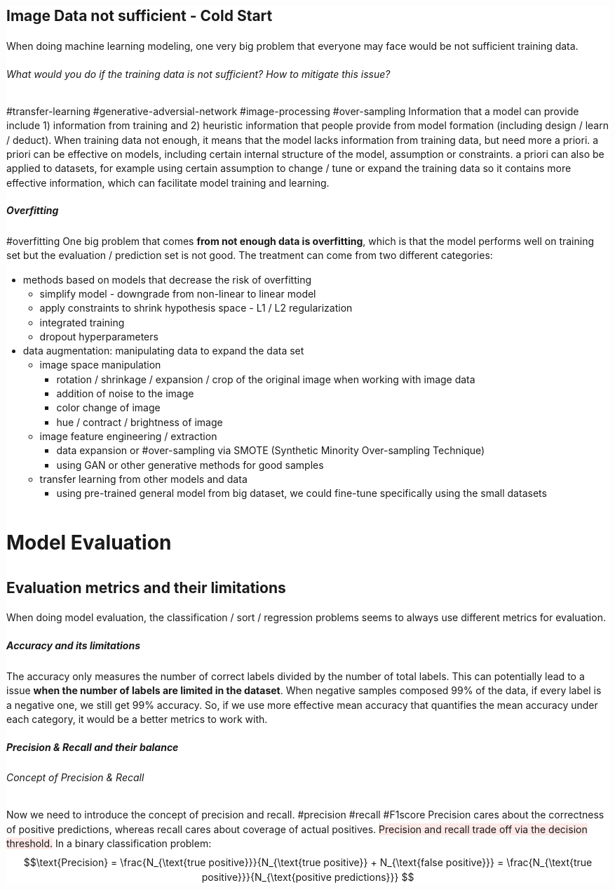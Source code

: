 ## Image Data not sufficient - Cold Start
When doing machine learning modeling, one very big problem that everyone may face would be not sufficient training data. 

###### What would you do if the training data is not sufficient? How to mitigate this issue?
#transfer-learning #generative-adversial-network #image-processing #over-sampling 
Information that a model can provide include 1) information from training and 2) heuristic information that people provide from model formation (including design / learn / deduct). When training data not enough, it means that the model lacks information from training data, but need more a priori. a priori can be effective on models, including certain internal structure of the model, assumption or constraints. a priori can also be applied to datasets, for example using certain assumption to change / tune or expand the training data so it contains more effective information, which can facilitate model training and learning.

##### Overfitting
#overfitting
One big problem that comes **from not enough data is overfitting**, which is that the model performs well on training set but the evaluation / prediction set is not good. The treatment can come from two different categories:
- methods based on models that decrease the risk of overfitting
	- simplify model - downgrade from non-linear to linear model
	- apply constraints to shrink hypothesis space - L1 / L2 regularization
	- integrated training
	- dropout hyperparameters
- data augmentation: manipulating data to expand the data set
	- image space manipulation
		- rotation / shrinkage / expansion / crop of the original image when working with image data
		- addition of noise to the image
		- color change of image
		- hue / contract / brightness of image
	- image feature engineering / extraction
		- data expansion or #over-sampling via SMOTE (Synthetic Minority Over-sampling Technique)
		- using GAN or other generative methods for good samples
	- transfer learning from other models and data
		- using pre-trained general model from big dataset, we could fine-tune specifically using the small datasets


# Model Evaluation
## Evaluation metrics and their limitations
When doing model evaluation, the classification / sort / regression problems seems to always use different metrics for evaluation. 
##### Accuracy and its limitations
The accuracy only measures the number of correct labels divided by the number of total labels. This can potentially lead to a issue **when the number of labels are limited in the dataset**. When negative samples composed 99% of the data, if every label is a negative one, we still get 99% accuracy. So, if we use more effective mean accuracy that quantifies the mean accuracy under each category, it would be a better metrics to work with.
##### Precision & Recall and their balance
###### Concept of Precision & Recall
Now we need to introduce the concept of precision and recall. #precision
#recall #F1score
Precision cares about the correctness of positive predictions, whereas recall cares about coverage of actual positives.  <span style="background-color: #FEE9E7">Precision and recall trade off via the decision threshold.</span> In a binary classification problem:
$$\text{Precision} = \frac{N_{\text{true positive}}}{N_{\text{true positive}} + N_{\text{false positive}}} = \frac{N_{\text{true positive}}}{N_{\text{positive predictions}}} $$
